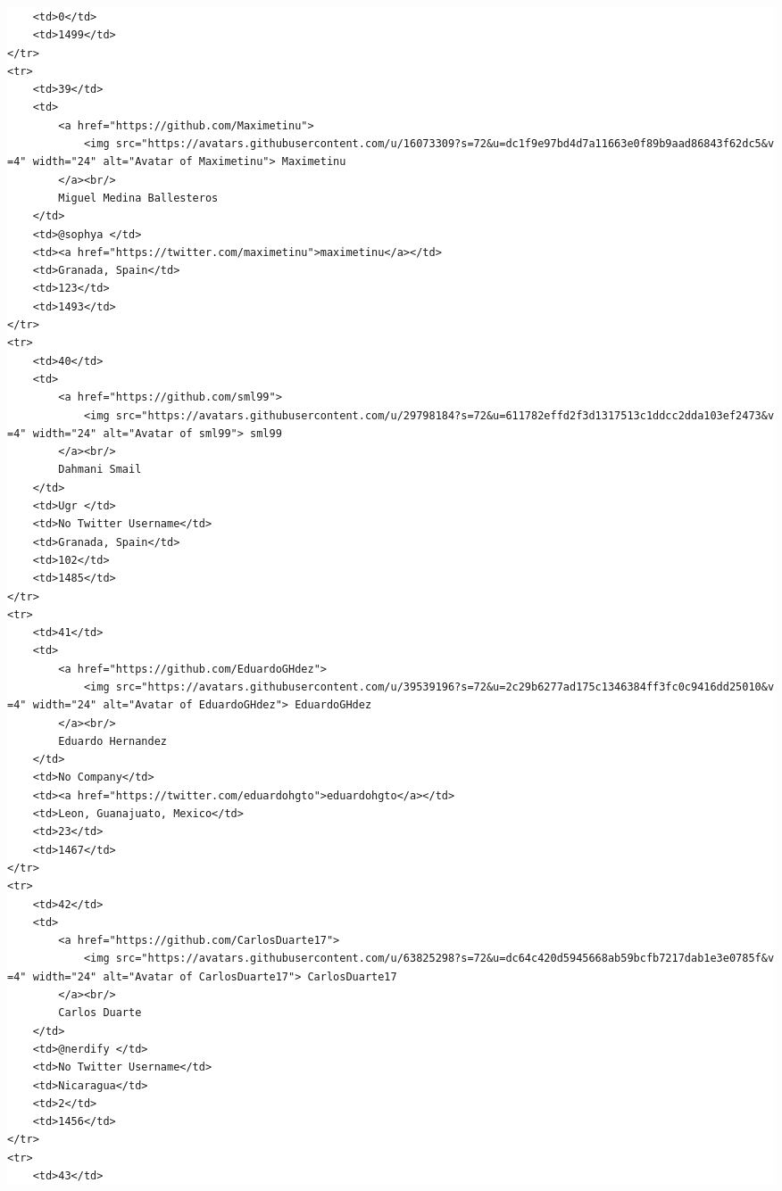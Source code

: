 		<td>0</td>
		<td>1499</td>
	</tr>
	<tr>
		<td>39</td>
		<td>
			<a href="https://github.com/Maximetinu">
				<img src="https://avatars.githubusercontent.com/u/16073309?s=72&u=dc1f9e97bd4d7a11663e0f89b9aad86843f62dc5&v=4" width="24" alt="Avatar of Maximetinu"> Maximetinu
			</a><br/>
			Miguel Medina Ballesteros
		</td>
		<td>@sophya </td>
		<td><a href="https://twitter.com/maximetinu">maximetinu</a></td>
		<td>Granada, Spain</td>
		<td>123</td>
		<td>1493</td>
	</tr>
	<tr>
		<td>40</td>
		<td>
			<a href="https://github.com/sml99">
				<img src="https://avatars.githubusercontent.com/u/29798184?s=72&u=611782effd2f3d1317513c1ddcc2dda103ef2473&v=4" width="24" alt="Avatar of sml99"> sml99
			</a><br/>
			Dahmani Smail
		</td>
		<td>Ugr </td>
		<td>No Twitter Username</td>
		<td>Granada, Spain</td>
		<td>102</td>
		<td>1485</td>
	</tr>
	<tr>
		<td>41</td>
		<td>
			<a href="https://github.com/EduardoGHdez">
				<img src="https://avatars.githubusercontent.com/u/39539196?s=72&u=2c29b6277ad175c1346384ff3fc0c9416dd25010&v=4" width="24" alt="Avatar of EduardoGHdez"> EduardoGHdez
			</a><br/>
			Eduardo Hernandez
		</td>
		<td>No Company</td>
		<td><a href="https://twitter.com/eduardohgto">eduardohgto</a></td>
		<td>Leon, Guanajuato, Mexico</td>
		<td>23</td>
		<td>1467</td>
	</tr>
	<tr>
		<td>42</td>
		<td>
			<a href="https://github.com/CarlosDuarte17">
				<img src="https://avatars.githubusercontent.com/u/63825298?s=72&u=dc64c420d5945668ab59bcfb7217dab1e3e0785f&v=4" width="24" alt="Avatar of CarlosDuarte17"> CarlosDuarte17
			</a><br/>
			Carlos Duarte
		</td>
		<td>@nerdify </td>
		<td>No Twitter Username</td>
		<td>Nicaragua</td>
		<td>2</td>
		<td>1456</td>
	</tr>
	<tr>
		<td>43</td>